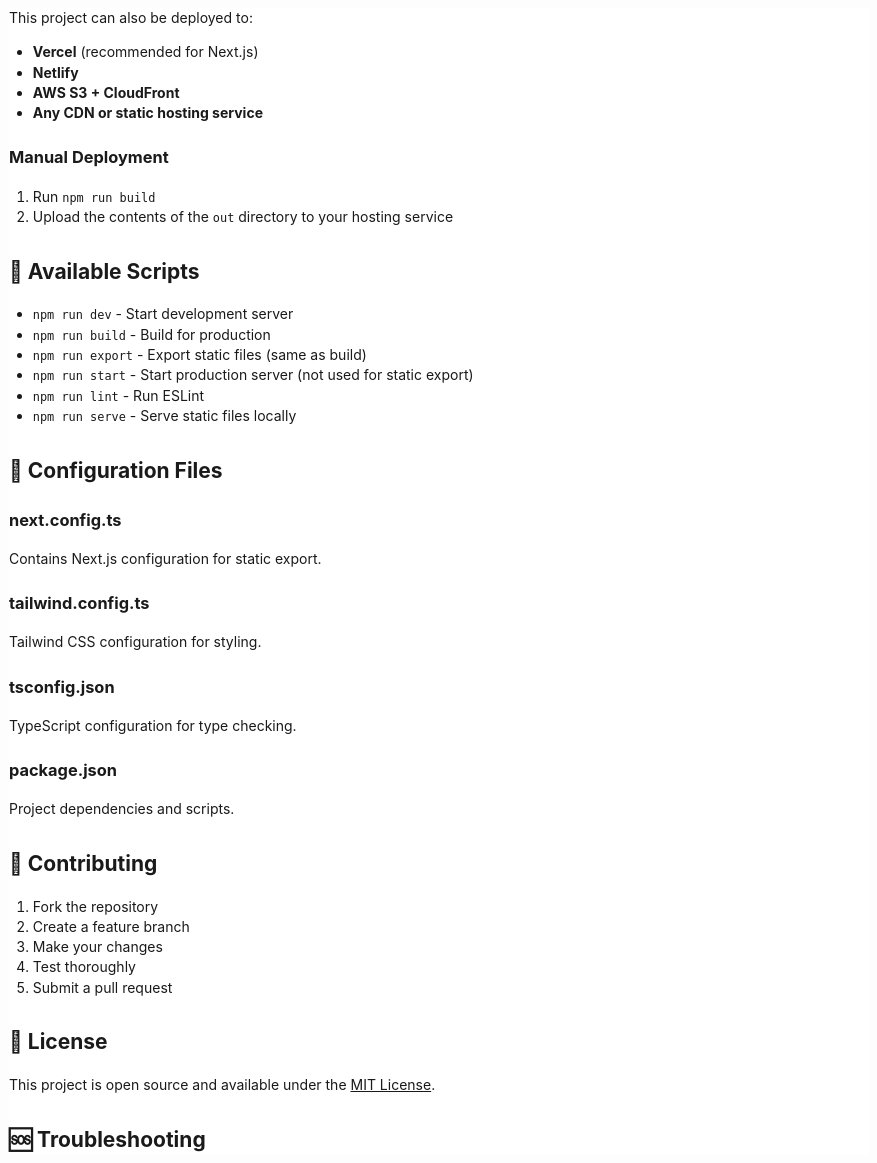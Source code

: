 This project can also be deployed to:

- **Vercel** (recommended for Next.js)
- **Netlify**
- **AWS S3 + CloudFront**
- **Any CDN or static hosting service**

### Manual Deployment

1. Run `npm run build`
2. Upload the contents of the `out` directory to your hosting service

## 📝 Available Scripts

- `npm run dev` - Start development server
- `npm run build` - Build for production
- `npm run export` - Export static files (same as build)
- `npm run start` - Start production server (not used for static export)
- `npm run lint` - Run ESLint
- `npm run serve` - Serve static files locally

## 🔧 Configuration Files

### next.config.ts
Contains Next.js configuration for static export.

### tailwind.config.ts
Tailwind CSS configuration for styling.

### tsconfig.json
TypeScript configuration for type checking.

### package.json
Project dependencies and scripts.

## 🤝 Contributing

1. Fork the repository
2. Create a feature branch
3. Make your changes
4. Test thoroughly
5. Submit a pull request

## 📄 License

This project is open source and available under the [MIT License](LICENSE).

## 🆘 Troubleshooting
